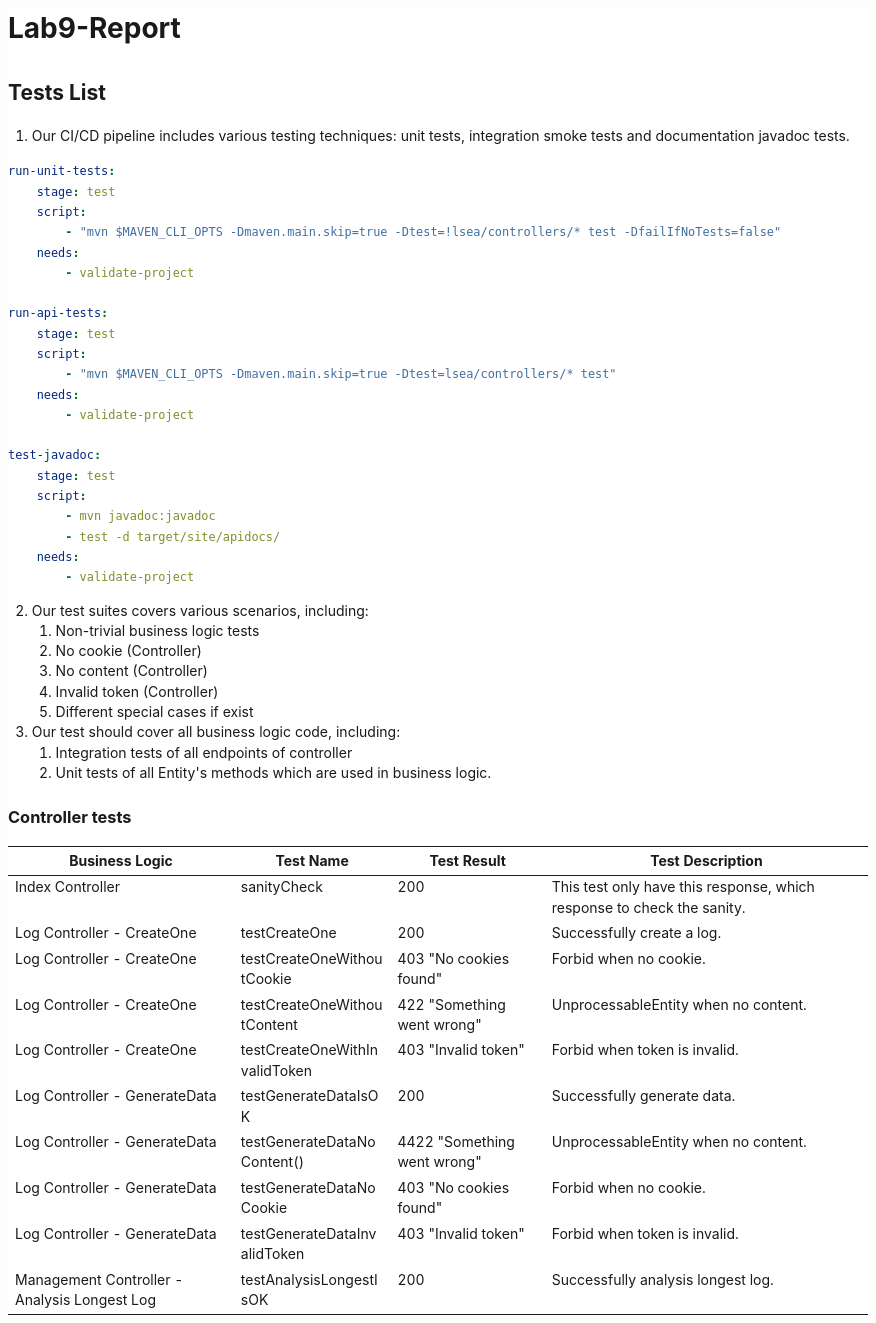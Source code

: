 # Lab9-Report

## Tests List

1. Our CI/CD pipeline includes various testing techniques: unit tests, integration smoke tests and documentation javadoc tests.

```yml
run-unit-tests:
    stage: test
    script:
        - "mvn $MAVEN_CLI_OPTS -Dmaven.main.skip=true -Dtest=!lsea/controllers/* test -DfailIfNoTests=false"
    needs:
        - validate-project

run-api-tests:
    stage: test
    script:
        - "mvn $MAVEN_CLI_OPTS -Dmaven.main.skip=true -Dtest=lsea/controllers/* test"
    needs:
        - validate-project

test-javadoc:
    stage: test
    script:
        - mvn javadoc:javadoc
        - test -d target/site/apidocs/
    needs:
        - validate-project
```

2. Our test suites covers various scenarios, including:
    1. Non-trivial business logic tests
    2. No cookie (Controller)
    3. No content (Controller)
    4. Invalid token (Controller)
    5. Different special cases if exist
3. Our test should cover all business logic code, including:
    1. Integration tests of all endpoints of controller
    2. Unit tests of all Entity's methods which are used in business logic.

### Controller tests

| Business Logic                                | Test Name                                 | Test Result                                                                                       | Test Description                                                                            |
| --------------------------------------------- | ----------------------------------------- | ------------------------------------------------------------------------------------------------- | ------------------------------------------------------------------------------------------- |
| Index Controller                              | sanityCheck                               | 200                                                                                               | This test only have this response, which response to check the sanity.                      |
| Log Controller - CreateOne                    | testCreateOne                             | 200                                                                                               | Successfully create a log.                                                                  |
| Log Controller - CreateOne                    | testCreateOneWithoutCookie                | 403 "No cookies found"                                                                            | Forbid when no cookie.                                                                      |
| Log Controller - CreateOne                    | testCreateOneWithoutContent               | 422 "Something went wrong"                                                                        | UnprocessableEntity when no content.                                                        |
| Log Controller - CreateOne                    | testCreateOneWithInvalidToken             | 403 "Invalid token"                                                                               | Forbid when token is invalid.                                                               |
| Log Controller - GenerateData                 | testGenerateDataIsOK                      | 200                                                                                               | Successfully generate data.                                                                 |
| Log Controller - GenerateData                 | testGenerateDataNoContent()               | 4422 "Something went wrong"                                                                       | UnprocessableEntity when no content.                                                        |
| Log Controller - GenerateData                 | testGenerateDataNoCookie                  | 403 "No cookies found"                                                                            | Forbid when no cookie.                                                                      |
| Log Controller - GenerateData                 | testGenerateDataInvalidToken              | 403 "Invalid token"                                                                               | Forbid when token is invalid.                                                               |
| Management Controller - Analysis Longest Log  | testAnalysisLongestIsOK                   | 200                                                                                               | Successfully analysis longest log.                                                          |